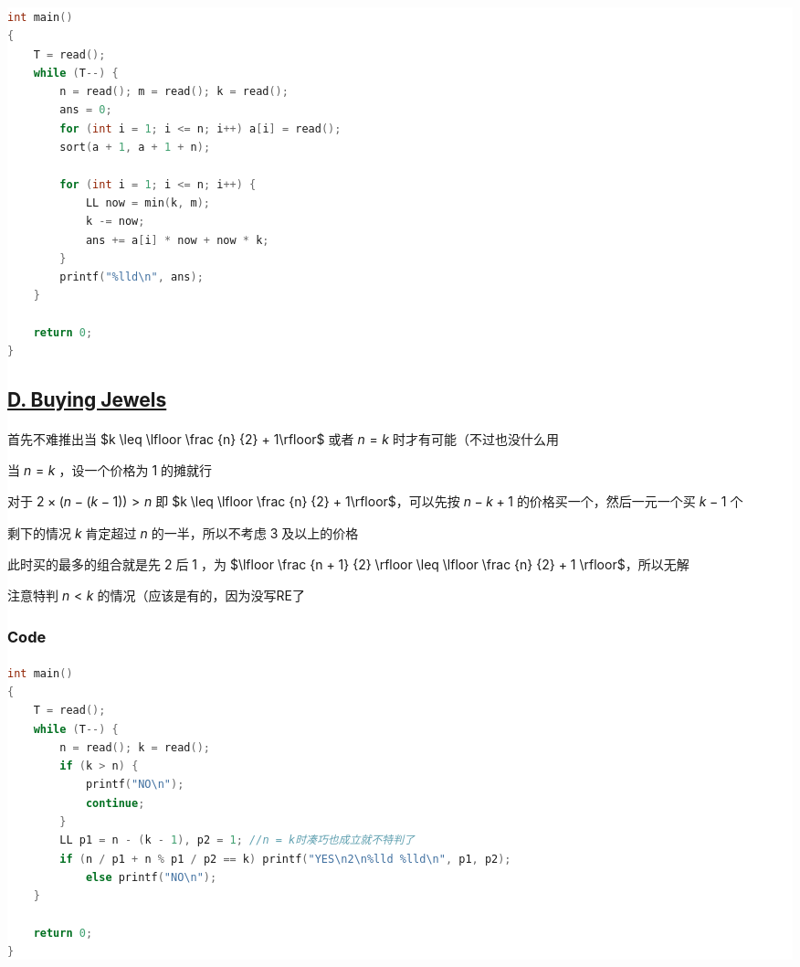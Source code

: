 ```cpp
int main()
{
    T = read();
    while (T--) {
        n = read(); m = read(); k = read();
        ans = 0;
        for (int i = 1; i <= n; i++) a[i] = read();
        sort(a + 1, a + 1 + n);

        for (int i = 1; i <= n; i++) {
            LL now = min(k, m);
            k -= now;
            ans += a[i] * now + now * k;
        }
        printf("%lld\n", ans);
    }

    return 0;
}
```

## [D. Buying Jewels](https://codeforces.com/contest/1951/problem/D)

首先不难推出当 $k \leq \lfloor \frac {n} {2} + 1\rfloor$ 或者 $n = k$ 时才有可能（不过也没什么用

当 $n = k$ ，设一个价格为 $1$ 的摊就行

对于 $2 \times (n - (k - 1)) > n$ 即 $k \leq \lfloor \frac {n} {2} + 1\rfloor$，可以先按 $n - k + 1$ 的价格买一个，然后一元一个买 $k - 1$ 个

剩下的情况 $k$ 肯定超过 $n$ 的一半，所以不考虑 $3$ 及以上的价格

此时买的最多的组合就是先 $2$ 后 $1$ ，为 $\lfloor \frac {n + 1} {2} \rfloor \leq \lfloor \frac {n} {2} + 1 \rfloor$，所以无解

注意特判 $n < k$ 的情况（应该是有的，因为没写RE了

### Code

```cpp
int main()
{
    T = read();
    while (T--) {
        n = read(); k = read();
        if (k > n) {
            printf("NO\n");
            continue;
        }
        LL p1 = n - (k - 1), p2 = 1; //n = k时凑巧也成立就不特判了
        if (n / p1 + n % p1 / p2 == k) printf("YES\n2\n%lld %lld\n", p1, p2);
            else printf("NO\n");
    }

    return 0;
}
```
